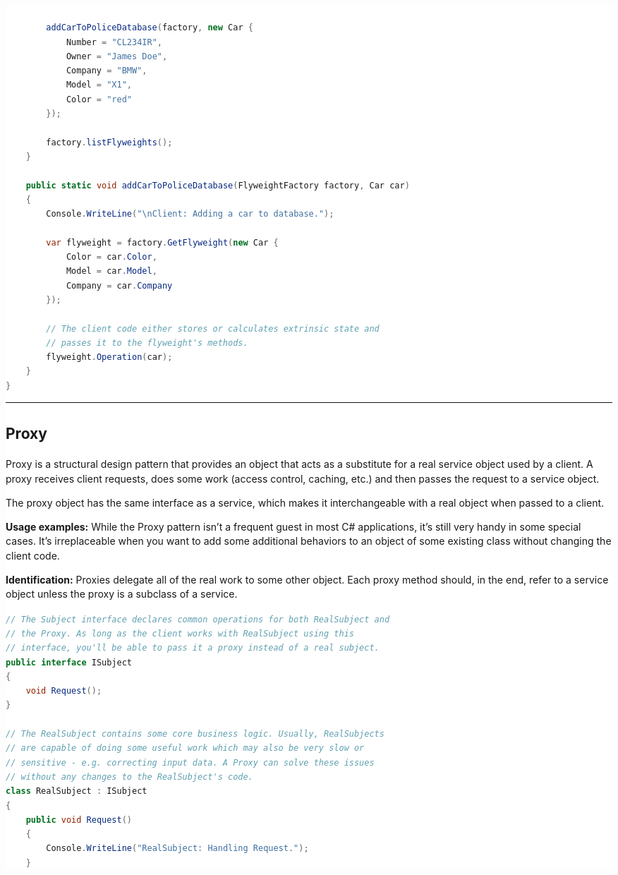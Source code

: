 ```cs

        addCarToPoliceDatabase(factory, new Car {
            Number = "CL234IR",
            Owner = "James Doe",
            Company = "BMW",
            Model = "X1",
            Color = "red"
        });

        factory.listFlyweights();
    }

    public static void addCarToPoliceDatabase(FlyweightFactory factory, Car car)
    {
        Console.WriteLine("\nClient: Adding a car to database.");

        var flyweight = factory.GetFlyweight(new Car {
            Color = car.Color,
            Model = car.Model,
            Company = car.Company
        });

        // The client code either stores or calculates extrinsic state and
        // passes it to the flyweight's methods.
        flyweight.Operation(car);
    }
}
```
---

## **Proxy**
Proxy is a structural design pattern that provides an object that acts as a substitute for a real service object used by a client. A proxy receives client requests, does some work (access control, caching, etc.) and then passes the request to a service object.

The proxy object has the same interface as a service, which makes it interchangeable with a real object when passed to a client.

**Usage examples:** While the Proxy pattern isn’t a frequent guest in most C# applications, it’s still very handy in some special cases. It’s irreplaceable when you want to add some additional behaviors to an object of some existing class without changing the client code.

**Identification:** Proxies delegate all of the real work to some other object. Each proxy method should, in the end, refer to a service object unless the proxy is a subclass of a service.

```cs
// The Subject interface declares common operations for both RealSubject and
// the Proxy. As long as the client works with RealSubject using this
// interface, you'll be able to pass it a proxy instead of a real subject.
public interface ISubject
{
    void Request();
}

// The RealSubject contains some core business logic. Usually, RealSubjects
// are capable of doing some useful work which may also be very slow or
// sensitive - e.g. correcting input data. A Proxy can solve these issues
// without any changes to the RealSubject's code.
class RealSubject : ISubject
{
    public void Request()
    {
        Console.WriteLine("RealSubject: Handling Request.");
    }
```